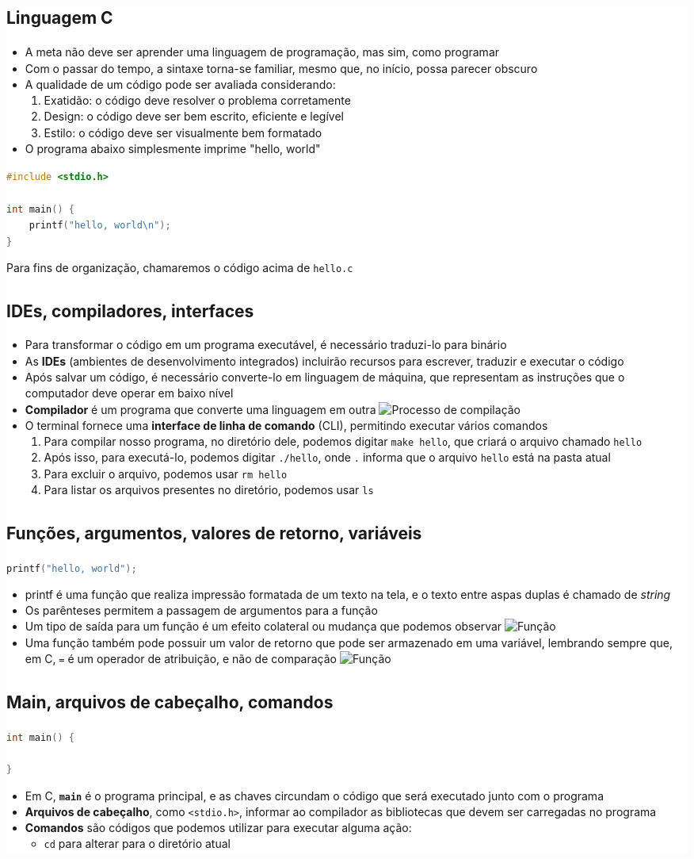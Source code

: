 ## Linguagem C
- A meta não deve ser aprender uma linguagem de programação, mas sim, como programar
- Com o passar do tempo, a sintaxe torna-se familiar, mesmo que, no início, possa parecer obscuro
- A qualidade de um código pode ser avaliada considerando:
  1. Exatidão: o código deve resolver o problema corretamente
  2. Design: o código deve ser bem escrito, eficiente e legível
  3. Estilo: o código deve ser visualmente bem formatado
- O programa abaixo simplesmente imprime "hello, world"

```C
#include <stdio.h>

int main() {
    printf("hello, world\n");
}
```
Para fins de organização, chamaremos o código acima de ```hello.c```

## IDEs, compiladores, interfaces
- Para transformar o código em um programa executável, é necessário traduzi-lo para binário
- As __IDEs__ (ambientes de desenvolvimento integrados) incluirão recursos para escrever, traduzir e executar o código
- Após salvar um código, é necessário converte-lo em linguagem de máquina, que representam as instruções que o computador deve operar em baixo nível
- __Compilador__ é um programa que converte uma linguagem em outra
    ![Processo de compilação](https://cs50.harvard.edu/college/2021/fall/notes/1/compiler.png)
- O terminal fornece uma __interface de linha de comando__ (CLI), permitindo executar vários comandos
  1. Para compilar nosso programa, no diretório dele, podemos digitar ```make hello```, que criará o arquivo chamado ```hello```
  2. Após isso, para executá-lo, podemos digitar ```./hello```, onde ```.``` informa que o arquivo ```hello``` está na pasta atual
  3. Para excluir o arquivo, podemos usar ```rm hello```
  4. Para listar os arquivos presentes no diretório, podemos usar ```ls```

## Funções, argumentos, valores de retorno, variáveis
```C
printf("hello, world");
```
- printf é uma função que realiza impressão formatada de um texto na tela, e o texto entre aspas duplas é chamado de _string_
- Os parênteses permitem a passagem de argumentos para a função
- Um tipo de saída para um função é um efeito colateral ou mudança que podemos observar
    ![Função](https://cs50.harvard.edu/college/2021/fall/notes/1/side_effects.png)
- Uma função também pode possuir um valor de retorno que pode ser armazenado em uma variável, lembrando sempre que, em C, ```=``` é um operador de atribuição, e não de comparação
    ![Função](https://cs50.harvard.edu/college/2021/fall/notes/1/return_value.png)

## Main, arquivos de cabeçalho, comandos
```C
int main() {

}
```
- Em C, __```main```__ é o programa principal, e as chaves circundam o código que será executado junto com o programa
- __Arquivos de cabeçalho__, como ```<stdio.h>```, informar ao compilador as bibliotecas que devem ser carregadas no programa
- __Comandos__ são códigos que podemos utilizar para executar alguma ação:
  - ```cd``` para alterar para o diretório atual